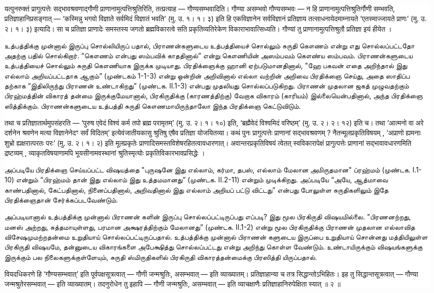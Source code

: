 यत्पुनरुक्तं प्रागुत्पत्तेः सद्भावश्रवणाद्गौणी
प्राणानामुत्पत्तिश्रुतिरिति, तत्प्रत्याह — गौण्यसम्भवादिति। गौण्या
असम्भवो गौण्यसम्भवः — न हि प्राणानामुत्पत्तिश्रुतिर्गौणी सम्भवति,
प्रतिज्ञाहानिप्रसङ्गात् — ‘कस्मिन्नु भगवो विज्ञाते सर्वमिदं विज्ञातं
भवति’ (मु. उ. १। १। ३) इति हि एकविज्ञानेन सर्वविज्ञानं प्रतिज्ञाय
तत्साधनायेदमाम्नायते ‘एतस्माज्जायते प्राणः’ (मु. उ. २। १। ३) इत्यादि।
सा च प्रतिज्ञा प्राणादेः समस्तस्य जगतो ब्रह्मविकारत्वे सति
प्रकृतिव्यतिरेकेण विकाराभावात्सिध्यति। गौण्यां तु
प्राणानामुत्पत्तिश्रुतौ प्रतिज्ञा इयं हीयेत ।

உத்பத்திக்கு முன்னால் இருப்பு சொல்லியிருப் பதால், பிராணன்களுடைய
உத்பத்தியைச் சொல்லும் சுருதி கௌணம் என்று எது சொல்லப்பட்டதோ அதற்கு பதில்
சொல்கிறார். “கௌணம் என்பது ஸம்பவிக் காததினால்” என்று கௌணியின் அஸம்பவம்
கௌண்ய ஸம்பவம். பிராணன்களுடைய உத்பத்தியைச் சொல்லும் சுருதி கௌணியாக இருக்க
முடியாது. பிரதிக்ஞைக்கு ஹானி ஏற்படுமானதினால், "ஹே பகவன் எதை அறிந்தால்
இது எல்லாம் அறியப்பட்டதாக ஆகும்” (முண்டகம் 1-1-3) என்று ஒன்றின்
அறிவினால் எல்லா வற்றின் அறிவை பிரதிக்ஞை செய்து, அதை ஸாதிப்ப தற்காக
“இதிலிருந்து பிராணன் உண்டாகிறது” (முண்டக. II.1-3) என்பது முதலியது
சொல்லப்படுகிறது. பிராணன் முதலான ஜகத் முழுவதற்கும் பிரஹ்மத்தின் விகாரத்
தன்மை இருக்குமேயானால், பிரகிருதிக்கு (காரணத்திற்கு) வேறாக விகாரம்
(காரியம்) இல்லையென்பதினால், அந்த பிரதிக்ஞை ஸித்திக்கும். பிராணன்களுடைய
உத்பத்தி சுருதி கௌணமாயிருந்தாலோ இந்த பிரதிக்ஞை கெட்டுவிடும்.

तथा च प्रतिज्ञातार्थमुपसंहरति — ‘पुरुष एवेदं विश्वं कर्म तपो ब्रह्म
परामृतम्’ (मु. उ. २। १। १०) इति, ‘ब्रह्मैवेदं विश्वमिदं वरिष्ठम्’ (मु.
उ. २। २। १२) इति च। तथा ‘आत्मनो वा अरे दर्शनेन श्रवणेन मत्या
विज्ञानेनेदꣳ सर्वं विदितम्’ इत्येवंजातीयकासु श्रुतिषु एषैव प्रतिज्ञा
योजयितव्या। कथं पुनः प्रागुत्पत्तेः प्राणानां सद्भावश्रवणम् ?
नैतन्मूलप्रकृतिविषयम् , ‘अप्राणो ह्यमनाः शुभ्रो ह्यक्षरात्परतः परः’ (मु.
उ. २। १। २) इति मूलप्रकृतेः प्राणादिसमस्तविशेषरहितत्वावधारणात्।
अवान्तरप्रकृतिविषयं त्वेतत् स्वविकारापेक्षं प्रागुत्पत्तेः प्राणानां
सद्भावावधारणमिति द्रष्टव्यम् , व्याकृतविषयाणामपि भूयसीनामवस्थानां
श्रुतिस्मृत्योः प्रकृतिविकारभावप्रसिद्धेः ।

அப்படியே பிரதிக்ஞை செய்யப்பட்ட விஷயத்தை "புருஷனே இது எல்லாம், கர்மா,
தபஸ், எல்லாம் மேலான அமிருதமான" ப்ரஹ்மம் (முண்டக. I.1-10) என்றும்
“பிரஹ்மம் தான் இது எல்லாம் இது உத்தமமானது” (முண்டக. II.2-11) என்றும்
முடிக்கிறது. அப்படியே “அயே, ஆத்மாவை காண்பதினால், கேட்பதினால்,
நினைப்பதினால், அறிவதினால் இது எல்லாம் அறியப் பட்டு விட்டது” என்பது
போலுள்ள சுருதிகளிலும் இதே பிரதிக்ஞைதான் சேர்க்கப்படவேண்டும்.

அப்படியானால் உத்பத்திக்கு முன்னால் பிராணன் களின் இருப்பு
சொல்லப்பட்டிருப்பது எப்படி? இது மூல பிரகிருதி விஷயமில்லை. "பிரணனற்றது,
மனஸ் அற்றது, சுத்தமாயுள்ளது, பரமான அக்ஷரத்திற்கும் மேலானது” (முண்டக.
II.1-2) என்று மூல பிரகிருதிக்கு பிராணன் முதலான எல்லாவித விசேஷமுமற்றதன்மை
உறுதியாய் சொல்லப்பட்டிருப்பதால். உத்பத்திக்கு முன்னால் பிராணன் களுடைய
இருப்பை உறுதியாய் சொன்னது மத்தியிலுள்ள பிரகிருதி விஷயமே, தன்னுடைய
விகாரங்களை அபேக்ஷித்து சொல்லப்பட்டது என்று அறிந்து கொள்ள வேண்டும்.
உண்டாயிருக்கும் விஷயங்களுக்கு இருக்கும் பல நிலைகளுக்குள்ளேயும், சுருதி
ஸ்மிருதிகளில் பிரகிருதி விகாரத்தன்மைக்கு பிரஸித்தி யிருப்பதால்.

वियदधिकरणे हि ‘गौण्यसम्भवात्’ इति पूर्वपक्षसूत्रत्वात् — गौणी
जन्मश्रुतिः, असम्भवात् — इति व्याख्यातम्। प्रतिज्ञाहान्या च तत्र
सिद्धान्तोऽभिहितः। इह तु सिद्धान्तसूत्रत्वात् — गौण्या
जन्मश्रुतेरसम्भवात् — इति व्याख्यातम्। तदनुरोधेन तु इहापि — गौणी
जन्मश्रुतिः, असम्भवात् — इति व्याचक्षाणैः प्रतिज्ञाहानिरुपेक्षिता स्यात्
॥ २ ॥
